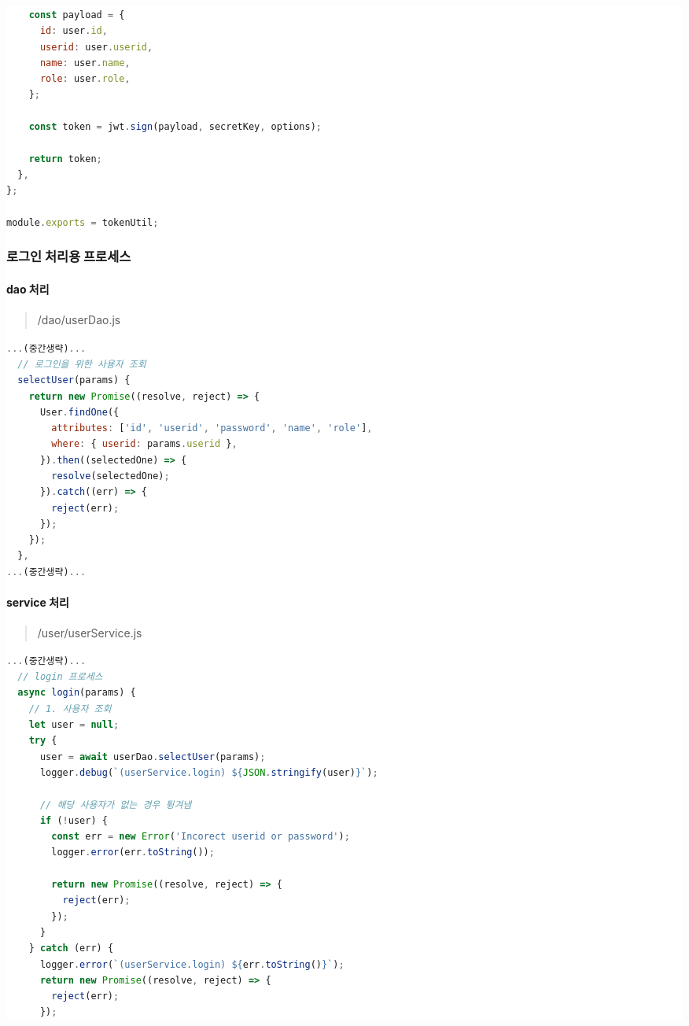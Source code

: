 ```javascript
    const payload = {
      id: user.id,
      userid: user.userid,
      name: user.name,
      role: user.role,
    };

    const token = jwt.sign(payload, secretKey, options);

    return token;
  },
};

module.exports = tokenUtil;
```

### 로그인 처리용 프로세스
#### dao 처리
> /dao/userDao.js
```javascript
...(중간생략)...
  // 로그인을 위한 사용자 조회
  selectUser(params) {
    return new Promise((resolve, reject) => {
      User.findOne({
        attributes: ['id', 'userid', 'password', 'name', 'role'],
        where: { userid: params.userid },
      }).then((selectedOne) => {
        resolve(selectedOne);
      }).catch((err) => {
        reject(err);
      });
    });
  },
...(중간생략)...
```

#### service 처리
> /user/userService.js
```javascript
...(중간생략)...
  // login 프로세스
  async login(params) {
    // 1. 사용자 조회
    let user = null;
    try {
      user = await userDao.selectUser(params);
      logger.debug(`(userService.login) ${JSON.stringify(user)}`);

      // 해당 사용자가 없는 경우 튕겨냄
      if (!user) {
        const err = new Error('Incorect userid or password');
        logger.error(err.toString());

        return new Promise((resolve, reject) => {
          reject(err);
        });
      }
    } catch (err) {
      logger.error(`(userService.login) ${err.toString()}`);
      return new Promise((resolve, reject) => {
        reject(err);
      });
```